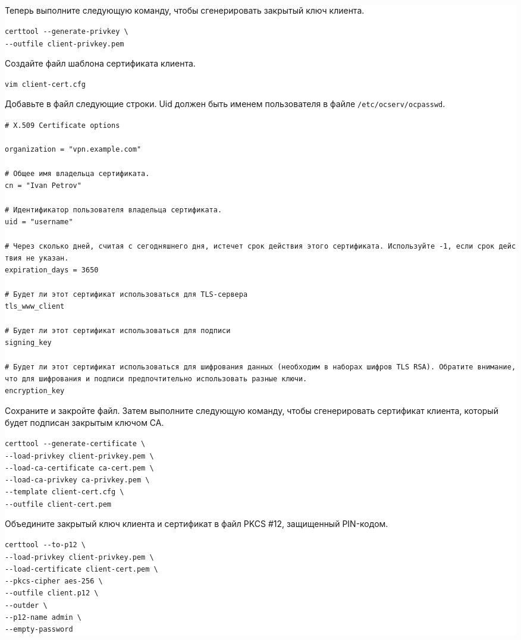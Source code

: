 Теперь выполните следующую команду, чтобы сгенерировать закрытый ключ клиента.
```
certtool --generate-privkey \
--outfile client-privkey.pem
```

Создайте файл шаблона сертификата клиента.
```
vim client-cert.cfg
```

Добавьте в файл следующие строки. Uid должен быть именем пользователя в файле `/etc/ocserv/ocpasswd`.
```
# X.509 Certificate options

organization = "vpn.example.com" 

# Общее имя владельца сертификата. 
cn = "Ivan Petrov" 

# Идентификатор пользователя владельца сертификата. 
uid = "username" 

# Через сколько дней, считая с сегодняшнего дня, истечет срок действия этого сертификата. Используйте -1, если срок действия не указан. 
expiration_days = 3650 

# Будет ли этот сертификат использоваться для TLS-сервера 
tls_www_client 

# Будет ли этот сертификат использоваться для подписи 
signing_key

# Будет ли этот сертификат использоваться для шифрования данных (необходим в наборах шифров TLS RSA). Обратите внимание, что для шифрования и подписи предпочтительно использовать разные ключи. 
encryption_key
```
Сохраните и закройте файл. Затем выполните следующую команду, чтобы сгенерировать сертификат клиента, который будет подписан закрытым ключом CA.
```
certtool --generate-certificate \
--load-privkey client-privkey.pem \
--load-ca-certificate ca-cert.pem \
--load-ca-privkey ca-privkey.pem \
--template client-cert.cfg \
--outfile client-cert.pem
```

Объедините закрытый ключ клиента и сертификат в файл PKCS #12, защищенный PIN-кодом.
```
certtool --to-p12 \
--load-privkey client-privkey.pem \
--load-certificate client-cert.pem \
--pkcs-cipher aes-256 \
--outfile client.p12 \
--outder \
--p12-name admin \
--empty-password
```
                                        